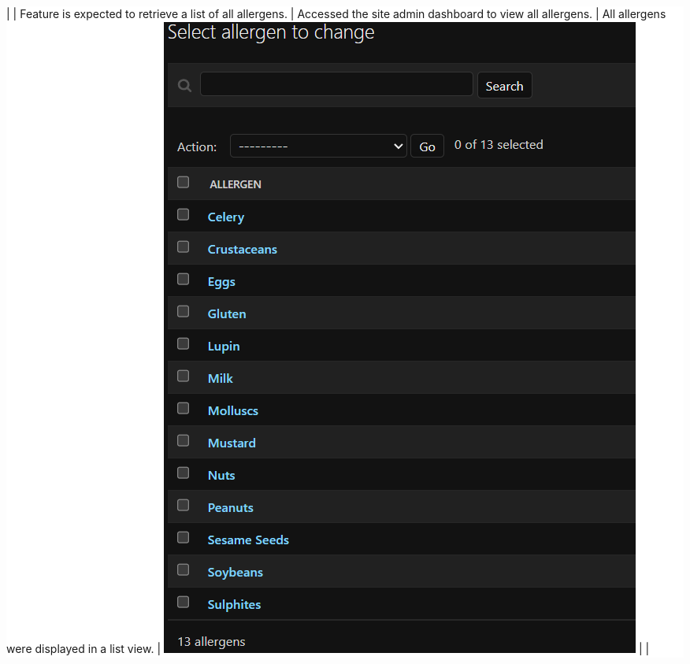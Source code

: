 | | Feature is expected to retrieve a list of all allergens. | Accessed the site admin dashboard to view all allergens. | All allergens were displayed in a list view. | ![screenshot](documentation/defensive/read-allergens.png) | |